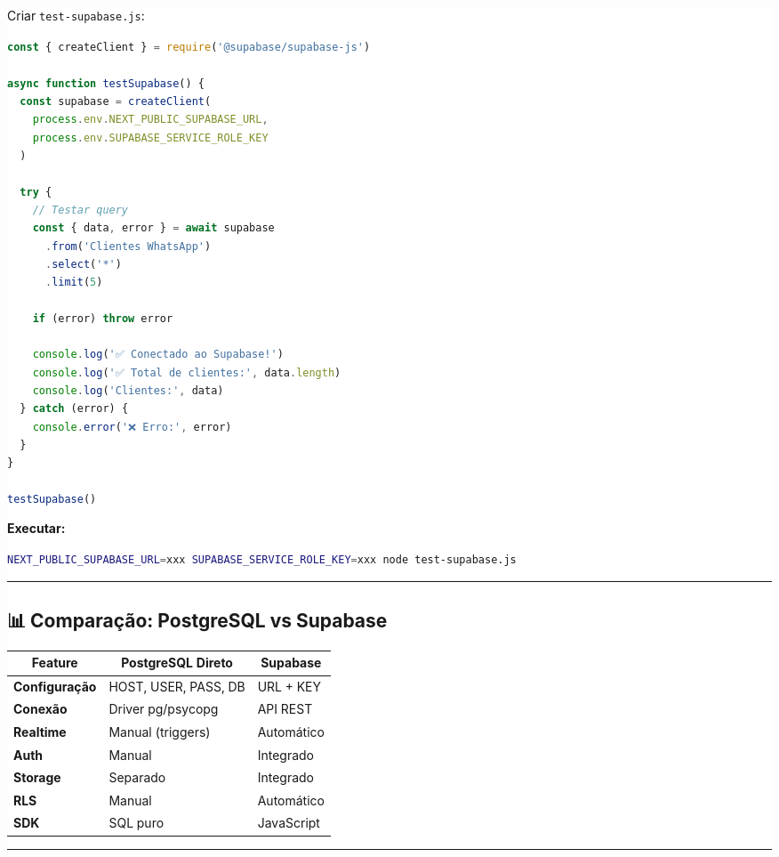 Criar `test-supabase.js`:
```javascript
const { createClient } = require('@supabase/supabase-js')

async function testSupabase() {
  const supabase = createClient(
    process.env.NEXT_PUBLIC_SUPABASE_URL,
    process.env.SUPABASE_SERVICE_ROLE_KEY
  )

  try {
    // Testar query
    const { data, error } = await supabase
      .from('Clientes WhatsApp')
      .select('*')
      .limit(5)

    if (error) throw error

    console.log('✅ Conectado ao Supabase!')
    console.log('✅ Total de clientes:', data.length)
    console.log('Clientes:', data)
  } catch (error) {
    console.error('❌ Erro:', error)
  }
}

testSupabase()
```

**Executar:**
```bash
NEXT_PUBLIC_SUPABASE_URL=xxx SUPABASE_SERVICE_ROLE_KEY=xxx node test-supabase.js
```

---

## 📊 Comparação: PostgreSQL vs Supabase

| Feature | PostgreSQL Direto | Supabase |
|---------|------------------|----------|
| **Configuração** | HOST, USER, PASS, DB | URL + KEY |
| **Conexão** | Driver pg/psycopg | API REST |
| **Realtime** | Manual (triggers) | Automático |
| **Auth** | Manual | Integrado |
| **Storage** | Separado | Integrado |
| **RLS** | Manual | Automático |
| **SDK** | SQL puro | JavaScript |

---